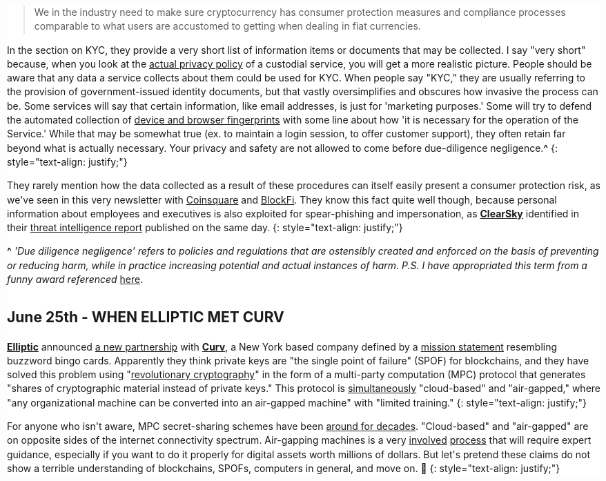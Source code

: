> We in the industry need to make sure cryptocurrency has consumer protection measures and compliance processes comparable to what users are accustomed to getting when dealing in fiat currencies.

In the section on KYC, they provide a very short list of information items or documents that may be collected. I say "very short" because, when you look at the [actual privacy policy](https://archive.is/uhRpB#selection-359.0-425.22) of a custodial service, you will get a more realistic picture. People should be aware that any data a service collects about them could be used for KYC. When people say "KYC," they are usually referring to the provision of government-issued identity documents, but that vastly oversimplifies and obscures how invasive the process can be. Some services will say that certain information, like email addresses, is just for 'marketing purposes.' Some will try to defend the automated collection of [device and browser fingerprints](https://panopticlick.eff.org/) with some line about how 'it is necessary for the operation of the Service.' While that may be somewhat true (ex. to maintain a login session, to offer customer support), they often retain far beyond what is actually necessary. Your privacy and safety are not allowed to come before due-diligence negligence.**^**
{: style="text-align: justify;"}

They rarely mention how the data collected as a result of these procedures can itself easily present a consumer protection risk, as we've seen in this very newsletter with [Coinsquare](https://enegnei.github.io/This-Month-In-Bitcoin-Privacy/June_2020/#june-2nd---coinsquare-data-breach) and [BlockFi](https://enegnei.github.io/This-Month-In-Bitcoin-Privacy/June_2020/#june-16th---blockfi-hires-new-chief-security-officer). They know this fact quite well though, because personal information about employees and executives is also exploited for spear-phishing and impersonation, as [**ClearSky**](https://www.clearskysec.com/cryptocore-group/) identified in their [threat intelligence report](https://www.clearskysec.com/wp-content/uploads/2020/06/CryptoCore_Group.pdf) published on the same day.
{: style="text-align: justify;"}

**^** *'Due diligence negligence' refers to policies and regulations that are ostensibly created and enforced on the basis of preventing or reducing harm, while in practice increasing potential and actual instances of harm. P.S. I have appropriated this term from a funny award referenced* [here](https://einzelgaengerinmotte.wordpress.com/2018/10/02/consent-and-consensus/).

## June 25th - WHEN ELLIPTIC MET CURV

[**Elliptic**](https://twitter.com/elliptic/status/1276501149072470030) announced [a new partnership](https://archive.is/Q5Q3z) with [**Curv**](https://web.archive.org/web/20200526004101/https://www.curv.co/about-us/#), a New York based company defined by a [mission statement](https://www.linkedin.com/company/curv) resembling buzzword bingo cards. Apparently they think private keys are "the single point of failure" (SPOF) for blockchains, and they have solved this problem using "[revolutionary cryptography](https://web.archive.org/web/20200525213752/https://www.curv.co/technology/)" in the form of a multi-party computation (MPC) protocol that generates "shares of cryptographic material instead of private keys." This protocol is [simultaneously](https://medium.com/curvmpc/introducing-curvs-newest-mpc-breakthrough-curv-air-gap-bdf847a502a1) "cloud-based" and "air-gapped," where "any organizational machine can be converted into an air-gapped machine" with "limited training."
{: style="text-align: justify;"}

For anyone who isn't aware, MPC secret-sharing schemes have been [around for decades](https://en.wikipedia.org/wiki/Secure_multi-party_computation#Multi-party_protocols). "Cloud-based" and "air-gapped" are on opposite sides of the internet connectivity spectrum. Air-gapping machines is a very [involved](https://glacierprotocol.org/docs/overview/) [process](https://www.wired.com/story/extreme-security-measures/) that will require expert guidance, especially if you want to do it properly for digital assets worth millions of dollars. But let's pretend these claims do not show a terrible understanding of blockchains, SPOFs, computers in general, and move on. :grimacing:
{: style="text-align: justify;"}
